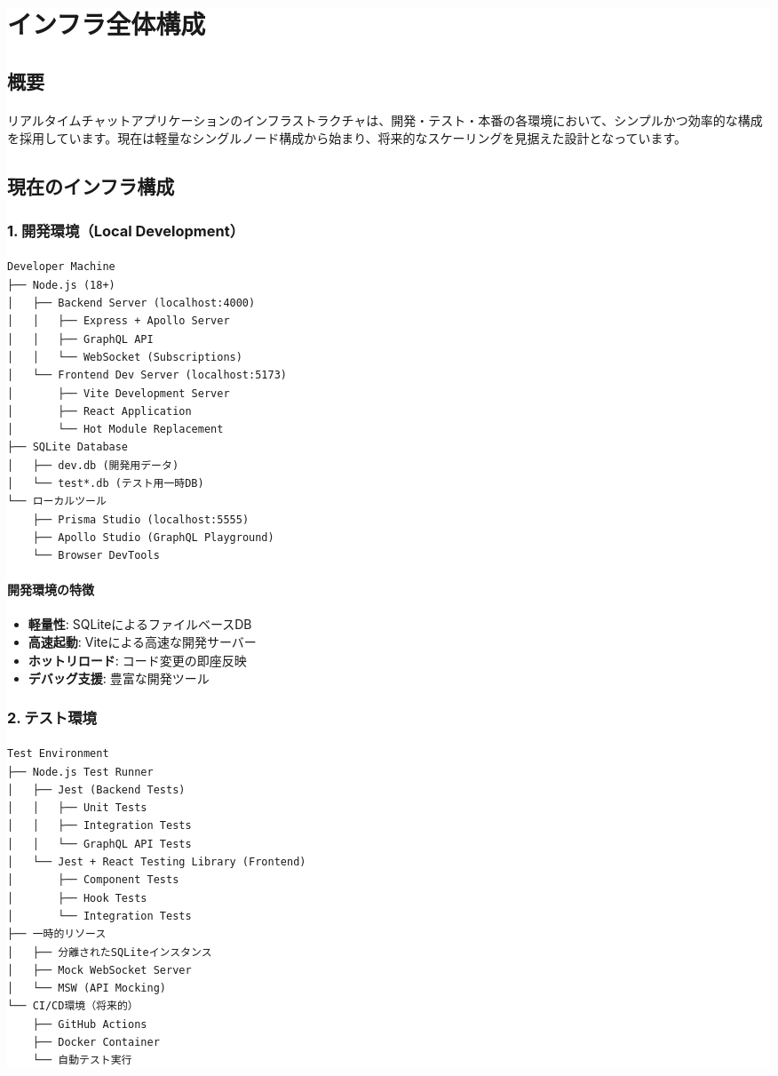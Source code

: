 # インフラ全体構成

## 概要

リアルタイムチャットアプリケーションのインフラストラクチャは、開発・テスト・本番の各環境において、シンプルかつ効率的な構成を採用しています。現在は軽量なシングルノード構成から始まり、将来的なスケーリングを見据えた設計となっています。

## 現在のインフラ構成

### 1. 開発環境（Local Development）

```
Developer Machine
├── Node.js (18+)
│   ├── Backend Server (localhost:4000)
│   │   ├── Express + Apollo Server
│   │   ├── GraphQL API
│   │   └── WebSocket (Subscriptions)
│   └── Frontend Dev Server (localhost:5173)
│       ├── Vite Development Server
│       ├── React Application
│       └── Hot Module Replacement
├── SQLite Database
│   ├── dev.db (開発用データ)
│   └── test*.db (テスト用一時DB)
└── ローカルツール
    ├── Prisma Studio (localhost:5555)
    ├── Apollo Studio (GraphQL Playground)
    └── Browser DevTools
```

#### 開発環境の特徴
- **軽量性**: SQLiteによるファイルベースDB
- **高速起動**: Viteによる高速な開発サーバー
- **ホットリロード**: コード変更の即座反映
- **デバッグ支援**: 豊富な開発ツール

### 2. テスト環境

```
Test Environment
├── Node.js Test Runner
│   ├── Jest (Backend Tests)
│   │   ├── Unit Tests
│   │   ├── Integration Tests
│   │   └── GraphQL API Tests
│   └── Jest + React Testing Library (Frontend)
│       ├── Component Tests
│       ├── Hook Tests
│       └── Integration Tests
├── 一時的リソース
│   ├── 分離されたSQLiteインスタンス
│   ├── Mock WebSocket Server
│   └── MSW (API Mocking)
└── CI/CD環境（将来的）
    ├── GitHub Actions
    ├── Docker Container
    └── 自動テスト実行
```
